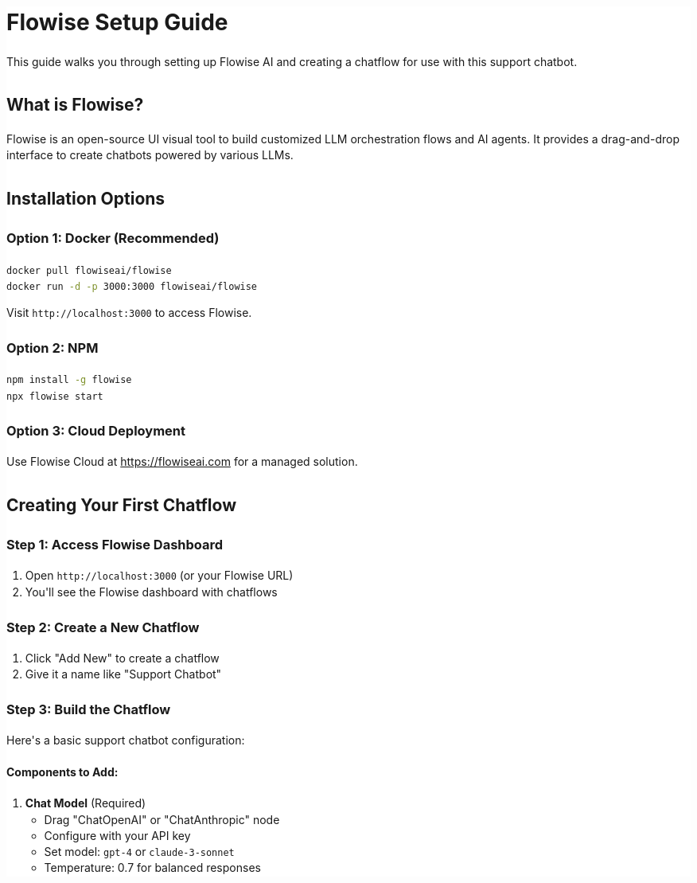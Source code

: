 # Flowise Setup Guide

This guide walks you through setting up Flowise AI and creating a chatflow for use with this support chatbot.

## What is Flowise?

Flowise is an open-source UI visual tool to build customized LLM orchestration flows and AI agents. It provides a drag-and-drop interface to create chatbots powered by various LLMs.

## Installation Options

### Option 1: Docker (Recommended)

```bash
docker pull flowiseai/flowise
docker run -d -p 3000:3000 flowiseai/flowise
```

Visit `http://localhost:3000` to access Flowise.

### Option 2: NPM

```bash
npm install -g flowise
npx flowise start
```

### Option 3: Cloud Deployment

Use Flowise Cloud at https://flowiseai.com for a managed solution.

## Creating Your First Chatflow

### Step 1: Access Flowise Dashboard

1. Open `http://localhost:3000` (or your Flowise URL)
2. You'll see the Flowise dashboard with chatflows

### Step 2: Create a New Chatflow

1. Click "Add New" to create a chatflow
2. Give it a name like "Support Chatbot"

### Step 3: Build the Chatflow

Here's a basic support chatbot configuration:

#### Components to Add:

1. **Chat Model** (Required)
   - Drag "ChatOpenAI" or "ChatAnthropic" node
   - Configure with your API key
   - Set model: `gpt-4` or `claude-3-sonnet`
   - Temperature: 0.7 for balanced responses
